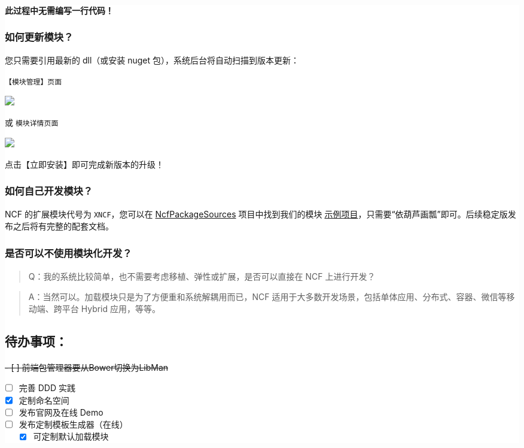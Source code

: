 



<strong>此过程中无需编写一行代码！</strong>


### 如何更新模块？

您只需要引用最新的 dll（或安装 nuget 包），系统后台将自动扫描到版本更新：

`【模块管理】页面`

<img src="https://weixin.senparc.com/images/NCF/XncfModules/08.png" />



或 `模块详情页面`

<img src="https://weixin.senparc.com/images/NCF/XncfModules/09.png" />



点击【立即安装】即可完成新版本的升级！

### 如何自己开发模块？

NCF 的扩展模块代号为 `XNCF`，您可以在 [NcfPackageSources](https://github.com/NeuCharFramework/NcfPackageSources) 项目中找到我们的模块 [示例项目](https://github.com/NeuCharFramework/NcfPackageSources/tree/master/src/Extensions/Senparc.Xncf.ChangeNamespace)，只需要“依葫芦画瓢”即可。后续稳定版发布之后将有完整的配套文档。


### 是否可以不使用模块化开发？

> Q：我的系统比较简单，也不需要考虑移植、弹性或扩展，是否可以直接在 NCF 上进行开发？

> A：当然可以。加载模块只是为了方便重和系统解耦用而已，NCF 适用于大多数开发场景，包括单体应用、分布式、容器、微信等移动端、跨平台 Hybrid 应用，等等。


## 待办事项：
~~- [ ] 前端包管理器要从Bower切换为LibMan~~
- [ ] 完善 DDD 实践
- [x] 定制命名空间
- [ ] 发布官网及在线 Demo
- [ ] 发布定制模板生成器（在线）
  - [x] 可定制默认加载模块

